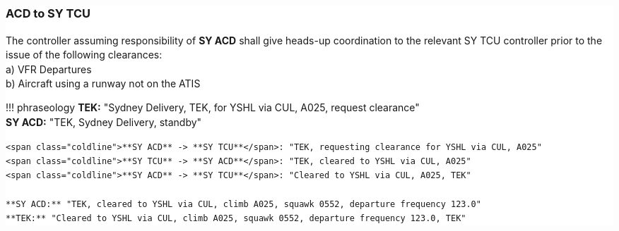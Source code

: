 ### ACD to SY TCU
The controller assuming responsibility of **SY ACD** shall give heads-up coordination to the relevant SY TCU controller prior to the issue of the following clearances:  
a) VFR Departures  
b) Aircraft using a runway not on the ATIS 

!!! phraseology
    **TEK:** "Sydney Delivery, TEK, for YSHL via CUL, A025, request clearance"  
    **SY ACD:** "TEK, Sydney Delivery, standby"    

    <span class="coldline">**SY ACD** -> **SY TCU**</span>: "TEK, requesting clearance for YSHL via CUL, A025"  
    <span class="coldline">**SY TCU** -> **SY ACD**</span>: "TEK, cleared to YSHL via CUL, A025"  
    <span class="coldline">**SY ACD** -> **SY TCU**</span>: "Cleared to YSHL via CUL, A025, TEK"   

    **SY ACD:** "TEK, cleared to YSHL via CUL, climb A025, squawk 0552, departure frequency 123.0"  
    **TEK:** "Cleared to YSHL via CUL, climb A025, squawk 0552, departure frequency 123.0, TEK"  
